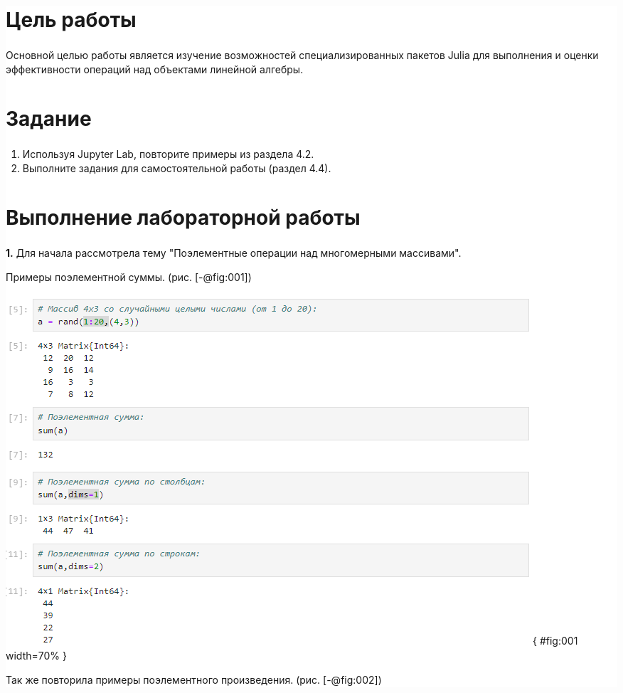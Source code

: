 

# Цель работы

Основной целью работы является изучение возможностей специализированных пакетов Julia для выполнения и оценки эффективности операций над объектами линейной алгебры.

# Задание

1. Используя Jupyter Lab, повторите примеры из раздела 4.2.
2. Выполните задания для самостоятельной работы (раздел 4.4).

# Выполнение лабораторной работы

**1.** Для начала рассмотрела тему "Поэлементные операции над многомерными массивами".

Примеры поэлементной суммы. (рис. [-@fig:001])

![Поэлементная сумма](image/1.png){ #fig:001 width=70% }

Так же повторила примеры поэлементного произведения. (рис. [-@fig:002])
